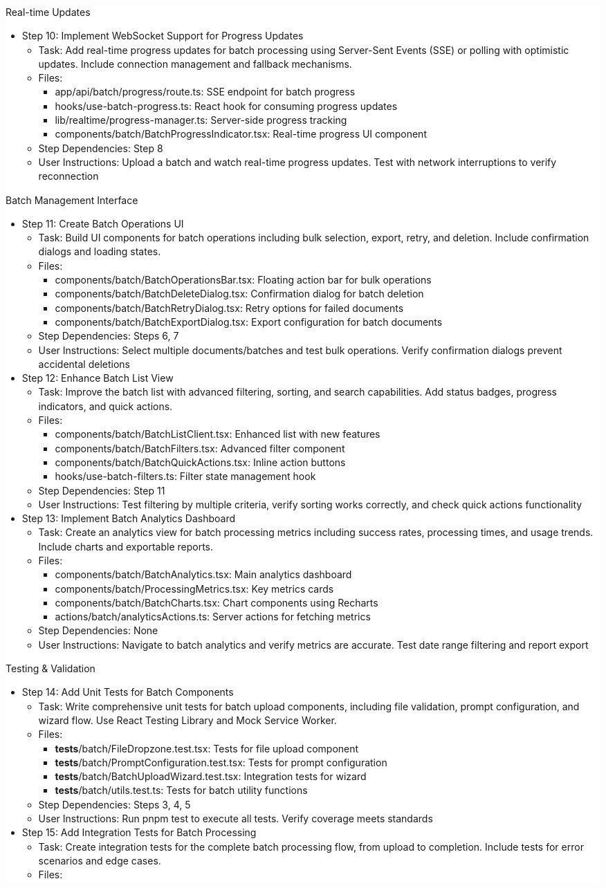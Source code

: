   Real-time Updates

  - Step 10: Implement WebSocket Support for Progress Updates
    - Task: Add real-time progress updates for batch processing using Server-Sent Events (SSE) or polling with optimistic updates. Include connection management and fallback mechanisms.
    - Files:
        - app/api/batch/progress/route.ts: SSE endpoint for batch progress
      - hooks/use-batch-progress.ts: React hook for consuming progress updates
      - lib/realtime/progress-manager.ts: Server-side progress tracking
      - components/batch/BatchProgressIndicator.tsx: Real-time progress UI component
    - Step Dependencies: Step 8
    - User Instructions: Upload a batch and watch real-time progress updates. Test with network interruptions to verify reconnection

  Batch Management Interface

  - Step 11: Create Batch Operations UI
    - Task: Build UI components for batch operations including bulk selection, export, retry, and deletion. Include confirmation dialogs and loading states.
    - Files:
        - components/batch/BatchOperationsBar.tsx: Floating action bar for bulk operations
      - components/batch/BatchDeleteDialog.tsx: Confirmation dialog for batch deletion
      - components/batch/BatchRetryDialog.tsx: Retry options for failed documents
      - components/batch/BatchExportDialog.tsx: Export configuration for batch documents
    - Step Dependencies: Steps 6, 7
    - User Instructions: Select multiple documents/batches and test bulk operations. Verify confirmation dialogs prevent accidental deletions
  - Step 12: Enhance Batch List View
    - Task: Improve the batch list with advanced filtering, sorting, and search capabilities. Add status badges, progress indicators, and quick actions.
    - Files:
        - components/batch/BatchListClient.tsx: Enhanced list with new features
      - components/batch/BatchFilters.tsx: Advanced filter component
      - components/batch/BatchQuickActions.tsx: Inline action buttons
      - hooks/use-batch-filters.ts: Filter state management hook
    - Step Dependencies: Step 11
    - User Instructions: Test filtering by multiple criteria, verify sorting works correctly, and check quick actions functionality
  - Step 13: Implement Batch Analytics Dashboard
    - Task: Create an analytics view for batch processing metrics including success rates, processing times, and usage trends. Include charts and exportable reports.
    - Files:
        - components/batch/BatchAnalytics.tsx: Main analytics dashboard
      - components/batch/ProcessingMetrics.tsx: Key metrics cards
      - components/batch/BatchCharts.tsx: Chart components using Recharts
      - actions/batch/analyticsActions.ts: Server actions for fetching metrics
    - Step Dependencies: None
    - User Instructions: Navigate to batch analytics and verify metrics are accurate. Test date range filtering and report export

  Testing & Validation

  - Step 14: Add Unit Tests for Batch Components
    - Task: Write comprehensive unit tests for batch upload components, including file validation, prompt configuration, and wizard flow. Use React Testing Library and Mock Service Worker.
    - Files:
        - __tests__/batch/FileDropzone.test.tsx: Tests for file upload component
      - __tests__/batch/PromptConfiguration.test.tsx: Tests for prompt configuration
      - __tests__/batch/BatchUploadWizard.test.tsx: Integration tests for wizard
      - __tests__/batch/utils.test.ts: Tests for batch utility functions
    - Step Dependencies: Steps 3, 4, 5
    - User Instructions: Run pnpm test to execute all tests. Verify coverage meets standards
  - Step 15: Add Integration Tests for Batch Processing
    - Task: Create integration tests for the complete batch processing flow, from upload to completion. Include tests for error scenarios and edge cases.
    - Files: